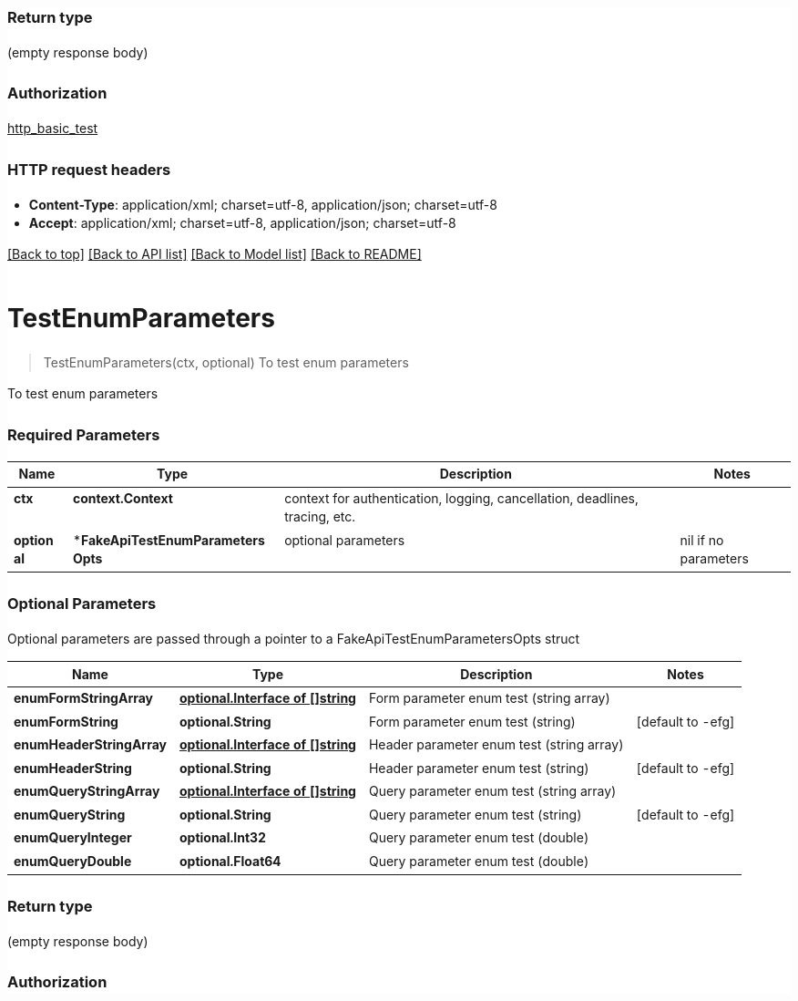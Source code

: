 ### Return type

 (empty response body)

### Authorization

[http_basic_test](../README.md#http_basic_test)

### HTTP request headers

 - **Content-Type**: application/xml; charset=utf-8, application/json; charset=utf-8
 - **Accept**: application/xml; charset=utf-8, application/json; charset=utf-8

[[Back to top]](#) [[Back to API list]](../README.md#documentation-for-api-endpoints) [[Back to Model list]](../README.md#documentation-for-models) [[Back to README]](../README.md)

# **TestEnumParameters**
> TestEnumParameters(ctx, optional)
To test enum parameters

To test enum parameters

### Required Parameters

Name | Type | Description  | Notes
------------- | ------------- | ------------- | -------------
 **ctx** | **context.Context** | context for authentication, logging, cancellation, deadlines, tracing, etc.
 **optional** | ***FakeApiTestEnumParametersOpts** | optional parameters | nil if no parameters

### Optional Parameters
Optional parameters are passed through a pointer to a FakeApiTestEnumParametersOpts struct

Name | Type | Description  | Notes
------------- | ------------- | ------------- | -------------
 **enumFormStringArray** | [**optional.Interface of []string**](string.md)| Form parameter enum test (string array) | 
 **enumFormString** | **optional.String**| Form parameter enum test (string) | [default to -efg]
 **enumHeaderStringArray** | [**optional.Interface of []string**](string.md)| Header parameter enum test (string array) | 
 **enumHeaderString** | **optional.String**| Header parameter enum test (string) | [default to -efg]
 **enumQueryStringArray** | [**optional.Interface of []string**](string.md)| Query parameter enum test (string array) | 
 **enumQueryString** | **optional.String**| Query parameter enum test (string) | [default to -efg]
 **enumQueryInteger** | **optional.Int32**| Query parameter enum test (double) | 
 **enumQueryDouble** | **optional.Float64**| Query parameter enum test (double) | 

### Return type

 (empty response body)

### Authorization
